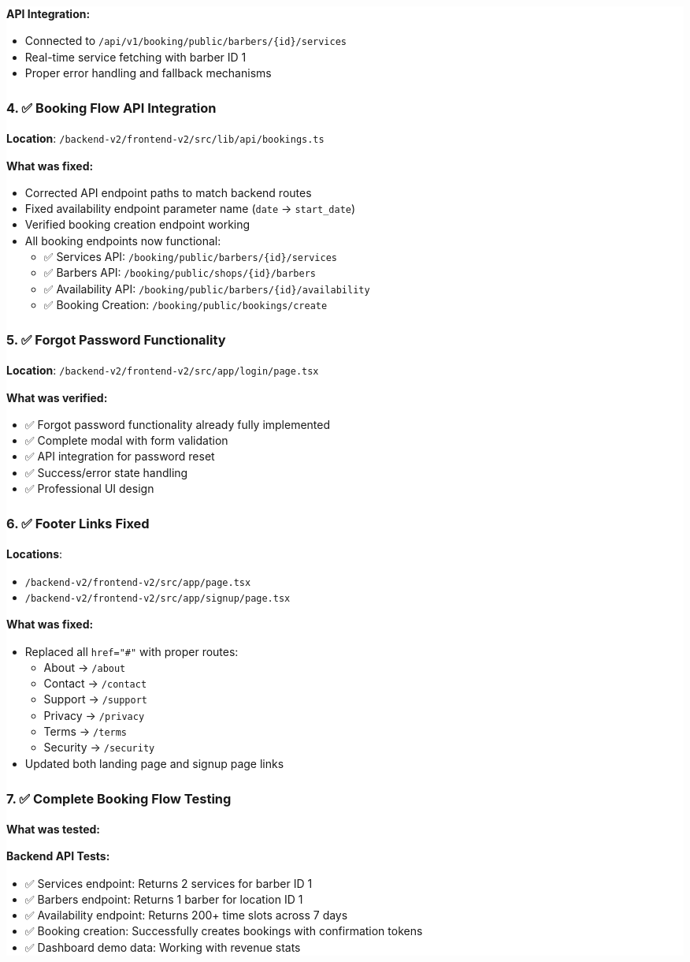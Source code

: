 **API Integration:**
- Connected to `/api/v1/booking/public/barbers/{id}/services`
- Real-time service fetching with barber ID 1
- Proper error handling and fallback mechanisms

### 4. ✅ Booking Flow API Integration
**Location**: `/backend-v2/frontend-v2/src/lib/api/bookings.ts`

**What was fixed:**
- Corrected API endpoint paths to match backend routes
- Fixed availability endpoint parameter name (`date` → `start_date`)
- Verified booking creation endpoint working
- All booking endpoints now functional:
  - ✅ Services API: `/booking/public/barbers/{id}/services`
  - ✅ Barbers API: `/booking/public/shops/{id}/barbers`
  - ✅ Availability API: `/booking/public/barbers/{id}/availability`
  - ✅ Booking Creation: `/booking/public/bookings/create`

### 5. ✅ Forgot Password Functionality
**Location**: `/backend-v2/frontend-v2/src/app/login/page.tsx`

**What was verified:**
- ✅ Forgot password functionality already fully implemented
- ✅ Complete modal with form validation
- ✅ API integration for password reset
- ✅ Success/error state handling
- ✅ Professional UI design

### 6. ✅ Footer Links Fixed
**Locations**:
- `/backend-v2/frontend-v2/src/app/page.tsx`
- `/backend-v2/frontend-v2/src/app/signup/page.tsx`

**What was fixed:**
- Replaced all `href="#"` with proper routes:
  - About → `/about`
  - Contact → `/contact`
  - Support → `/support`
  - Privacy → `/privacy`
  - Terms → `/terms`
  - Security → `/security`
- Updated both landing page and signup page links

### 7. ✅ Complete Booking Flow Testing
**What was tested:**

**Backend API Tests:**
- ✅ Services endpoint: Returns 2 services for barber ID 1
- ✅ Barbers endpoint: Returns 1 barber for location ID 1
- ✅ Availability endpoint: Returns 200+ time slots across 7 days
- ✅ Booking creation: Successfully creates bookings with confirmation tokens
- ✅ Dashboard demo data: Working with revenue stats

